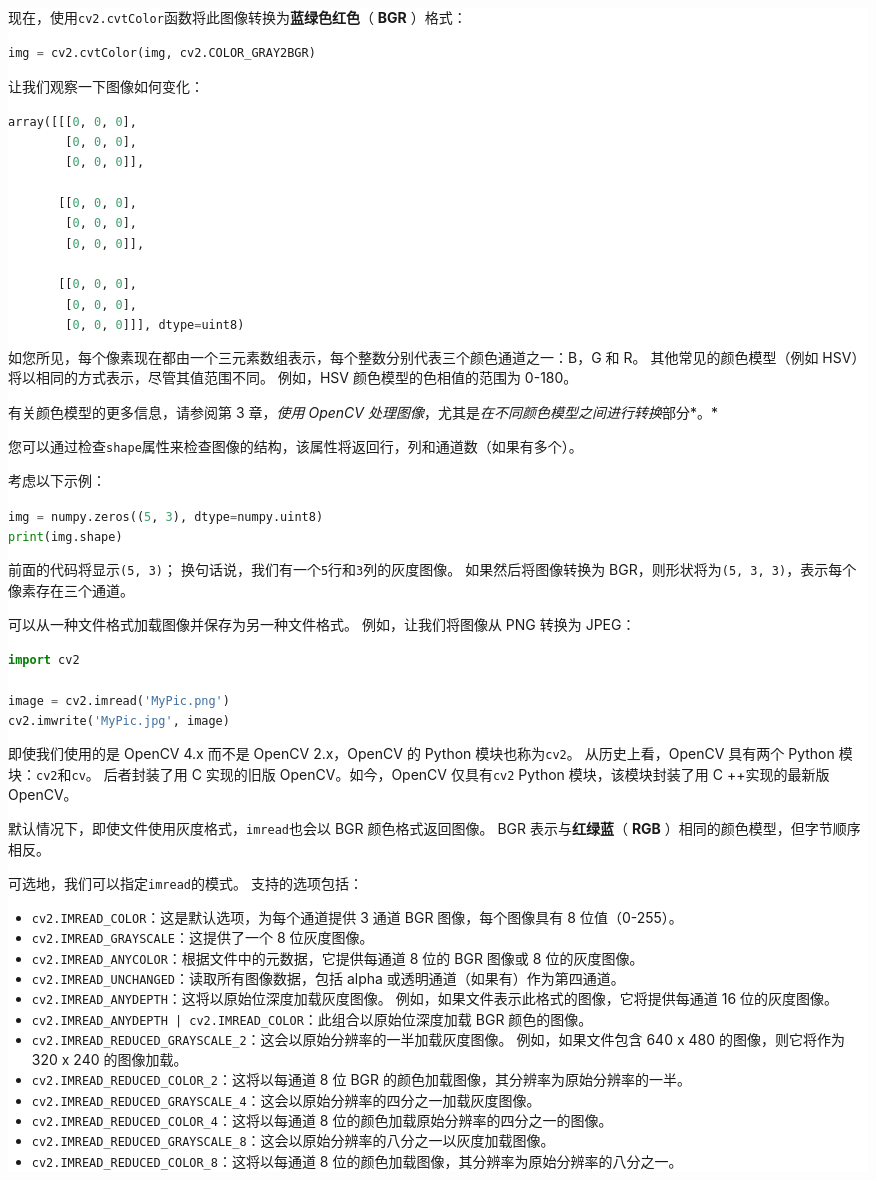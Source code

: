 现在，使用`cv2.cvtColor`函数将此图像转换为**蓝绿色红色**（ **BGR** ）格式：

```py
img = cv2.cvtColor(img, cv2.COLOR_GRAY2BGR)
```

让我们观察一下图像如何变化：

```py
array([[[0, 0, 0],
        [0, 0, 0],
        [0, 0, 0]],

       [[0, 0, 0],
        [0, 0, 0],
        [0, 0, 0]],

       [[0, 0, 0],
        [0, 0, 0],
        [0, 0, 0]]], dtype=uint8)
```

如您所见，每个像素现在都由一个三元素数组表示，每个整数分别代表三个颜色通道之一：B，G 和 R。 其他常见的颜色模型（例如 HSV）将以相同的方式表示，尽管其值范围不同。 例如，HSV 颜色模型的色相值的范围为 0-180。

有关颜色模型的更多信息，请参阅第 3 章，*使用 OpenCV 处理图像*，尤其是*在不同颜色模型之间进行转换*部分*。*

您可以通过检查`shape`属性来检查图像的结构，该属性将返回行，列和通道数（如果有多个）。

考虑以下示例：

```py
img = numpy.zeros((5, 3), dtype=numpy.uint8)
print(img.shape)
```

前面的代码将显示`(5, 3)`； 换句话说，我们有一个`5`行和`3`列的灰度图像。 如果然后将图像转换为 BGR，则形状将为`(5, 3, 3)`，表示每个像素存在三个通道。

可以从一种文件格式加载图像并保存为另一种文件格式。 例如，让我们将图像从 PNG 转换为 JPEG：

```py
import cv2

image = cv2.imread('MyPic.png')
cv2.imwrite('MyPic.jpg', image)
```

即使我们使用的是 OpenCV 4.x 而不是 OpenCV 2.x，OpenCV 的 Python 模块也称为`cv2`。 从历史上看，OpenCV 具有两个 Python 模块：`cv2`和`cv`。 后者封装了用 C 实现的旧版 OpenCV。如今，OpenCV 仅具有`cv2` Python 模块，该模块封装了用 C ++实现的最新版 OpenCV。

默认情况下，即使文件使用灰度格式，`imread`也会以 BGR 颜色格式返回图像。 BGR 表示与**红绿蓝**（ **RGB** ）相同的颜色模型，但字节顺序相反。

可选地，我们可以指定`imread`的模式。 支持的选项包括：

*   `cv2.IMREAD_COLOR`：这是默认选项，为每个通道提供 3 通道 BGR 图像，每个图像具有 8 位值（0-255）。
*   `cv2.IMREAD_GRAYSCALE`：这提供了一个 8 位灰度图像。
*   `cv2.IMREAD_ANYCOLOR`：根据文件中的元数据，它提供每通道 8 位的 BGR 图像或 8 位的灰度图像。
*   `cv2.IMREAD_UNCHANGED`：读取所有图像数据，包括 alpha 或透明通道（如果有）作为第四通道。
*   `cv2.IMREAD_ANYDEPTH`：这将以原始位深度加载灰度图像。 例如，如果文件表示此格式的图像，它将提供每通道 16 位的灰度图像。
*   `cv2.IMREAD_ANYDEPTH | cv2.IMREAD_COLOR`：此组合以原始位深度加载 BGR 颜色的图像。
*   `cv2.IMREAD_REDUCED_GRAYSCALE_2`：这会以原始分辨率的一半加载灰度图像。 例如，如果文件包含 640 x 480 的图像，则它将作为 320 x 240 的图像加载。
*   `cv2.IMREAD_REDUCED_COLOR_2`：这将以每通道 8 位 BGR 的颜色加载图像，其分辨率为原始分辨率的一半。
*   `cv2.IMREAD_REDUCED_GRAYSCALE_4`：这会以原始分辨率的四分之一加载灰度图像。
*   `cv2.IMREAD_REDUCED_COLOR_4`：这将以每通道 8 位的颜色加载原始分辨率的四分之一的图像。
*   `cv2.IMREAD_REDUCED_GRAYSCALE_8`：这会以原始分辨率的八分之一以灰度加载图像。
*   `cv2.IMREAD_REDUCED_COLOR_8`：这将以每通道 8 位的颜色加载图像，其分辨率为原始分辨率的八分之一。
